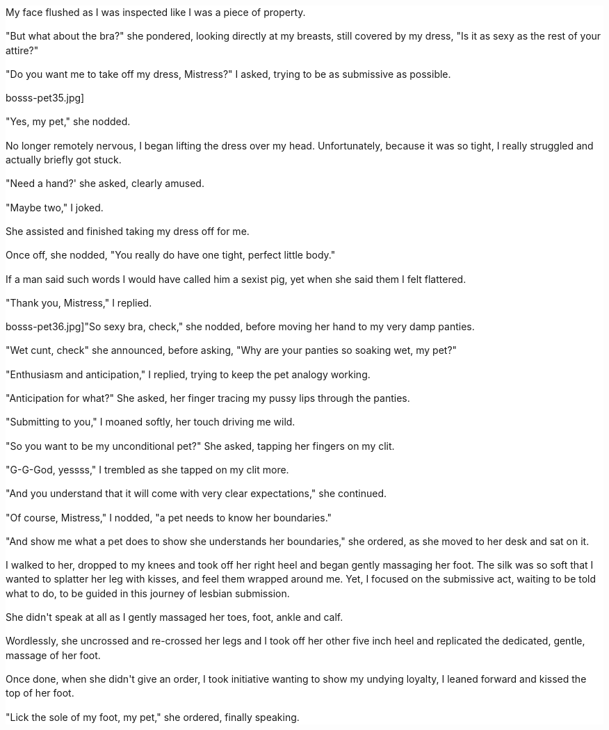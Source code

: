 My face flushed as I was inspected like I was a piece of property. 

"But what about the bra?" she pondered, looking directly at my breasts, still covered by my dress, "Is it as sexy as the rest of your attire?" 

"Do you want me to take off my dress, Mistress?" I asked, trying to be as submissive as possible. 

bosss-pet35.jpg] 

"Yes, my pet," she nodded. 

No longer remotely nervous, I began lifting the dress over my head. Unfortunately, because it was so tight, I really struggled and actually briefly got stuck. 

"Need a hand?' she asked, clearly amused. 

"Maybe two," I joked. 

She assisted and finished taking my dress off for me. 

Once off, she nodded, "You really do have one tight, perfect little body." 

If a man said such words I would have called him a sexist pig, yet when she said them I felt flattered. 

"Thank you, Mistress," I replied. 

bosss-pet36.jpg]"So sexy bra, check," she nodded, before moving her hand to my very damp panties. 

"Wet cunt, check" she announced, before asking, "Why are your panties so soaking wet, my pet?" 

"Enthusiasm and anticipation," I replied, trying to keep the pet analogy working. 

"Anticipation for what?" She asked, her finger tracing my pussy lips through the panties. 

"Submitting to you," I moaned softly, her touch driving me wild. 

"So you want to be my unconditional pet?" She asked, tapping her fingers on my clit. 

"G-G-God, yessss," I trembled as she tapped on my clit more. 

"And you understand that it will come with very clear expectations," she continued. 

"Of course, Mistress," I nodded, "a pet needs to know her boundaries." 

"And show me what a pet does to show she understands her boundaries," she ordered, as she moved to her desk and sat on it. 

I walked to her, dropped to my knees and took off her right heel and began gently massaging her foot. The silk was so soft that I wanted to splatter her leg with kisses, and feel them wrapped around me. Yet, I focused on the submissive act, waiting to be told what to do, to be guided in this journey of lesbian submission. 

She didn't speak at all as I gently massaged her toes, foot, ankle and calf. 

Wordlessly, she uncrossed and re-crossed her legs and I took off her other five inch heel and replicated the dedicated, gentle, massage of her foot. 

Once done, when she didn't give an order, I took initiative wanting to show my undying loyalty, I leaned forward and kissed the top of her foot. 

"Lick the sole of my foot, my pet," she ordered, finally speaking. 
